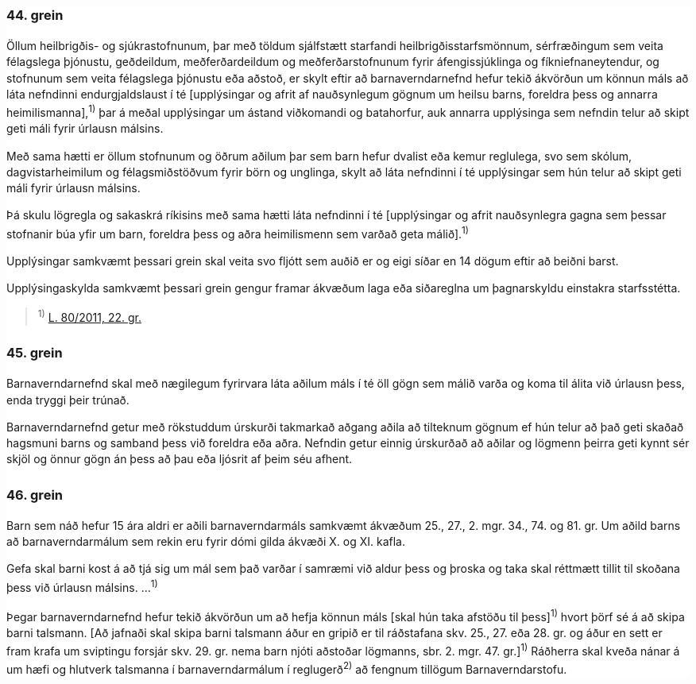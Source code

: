 ### 44. grein



Öllum heilbrigðis- og sjúkrastofnunum, þar með töldum sjálfstætt starfandi heilbrigðisstarfsmönnum, sérfræðingum sem veita félagslega þjónustu, geðdeildum, meðferðardeildum og meðferðarstofnunum fyrir áfengissjúklinga og fíkniefnaneytendur, og stofnunum sem veita félagslega þjónustu eða aðstoð, er skylt eftir að barnaverndarnefnd hefur tekið ákvörðun um könnun máls að láta nefndinni endurgjaldslaust í té [upplýsingar og afrit af nauðsynlegum gögnum um heilsu barns, foreldra þess og annarra heimilismanna],<sup>1)</sup> þar á meðal upplýsingar um ástand viðkomandi og batahorfur, auk annarra upplýsinga sem nefndin telur að skipt geti máli fyrir úrlausn málsins.

Með sama hætti er öllum stofnunum og öðrum aðilum þar sem barn hefur dvalist eða kemur reglulega, svo sem skólum, dagvistarheimilum og félagsmiðstöðvum fyrir börn og unglinga, skylt að láta nefndinni í té upplýsingar sem hún telur að skipt geti máli fyrir úrlausn málsins.

Þá skulu lögregla og sakaskrá ríkisins með sama hætti láta nefndinni í té [upplýsingar og afrit nauðsynlegra gagna sem þessar stofnanir búa yfir um barn, foreldra þess og aðra heimilismenn sem varðað geta málið].<sup>1)</sup> 

Upplýsingar samkvæmt þessari grein skal veita svo fljótt sem auðið er og eigi síðar en 14 dögum eftir að beiðni barst.

Upplýsingaskylda samkvæmt þessari grein gengur framar ákvæðum laga eða siðareglna um þagnarskyldu einstakra starfsstétta.

> <sup>1)</sup> [L. 80/2011, 22. gr.](https://althingi.is/altext/stjt/2011.080.html)

### 45. grein



Barnaverndarnefnd skal með nægilegum fyrirvara láta aðilum máls í té öll gögn sem málið varða og koma til álita við úrlausn þess, enda tryggi þeir trúnað.

Barnaverndarnefnd getur með rökstuddum úrskurði takmarkað aðgang aðila að tilteknum gögnum ef hún telur að það geti skaðað hagsmuni barns og samband þess við foreldra eða aðra. Nefndin getur einnig úrskurðað að aðilar og lögmenn þeirra geti kynnt sér skjöl og önnur gögn án þess að þau eða ljósrit af þeim séu afhent.

### 46. grein



Barn sem náð hefur 15 ára aldri er aðili barnaverndarmáls samkvæmt ákvæðum 25., 27., 2. mgr. 34., 74. og 81. gr. Um aðild barns að barnaverndarmálum sem rekin eru fyrir dómi gilda ákvæði X. og XI. kafla.

Gefa skal barni kost á að tjá sig um mál sem það varðar í samræmi við aldur þess og þroska og taka skal réttmætt tillit til skoðana þess við úrlausn málsins. …<sup>1)</sup> 

Þegar barnaverndarnefnd hefur tekið ákvörðun um að hefja könnun máls [skal hún taka afstöðu til þess]<sup>1)</sup> hvort þörf sé á að skipa barni talsmann. [Að jafnaði skal skipa barni talsmann áður en gripið er til ráðstafana skv. 25., 27. eða 28. gr. og áður en sett er fram krafa um sviptingu forsjár skv. 29. gr. nema barn njóti aðstoðar lögmanns, sbr. 2. mgr. 47. gr.]<sup>1)</sup> Ráðherra skal kveða nánar á um hæfi og hlutverk talsmanna í barnaverndarmálum í reglugerð<sup>2)</sup> að fengnum tillögum Barnaverndarstofu.

